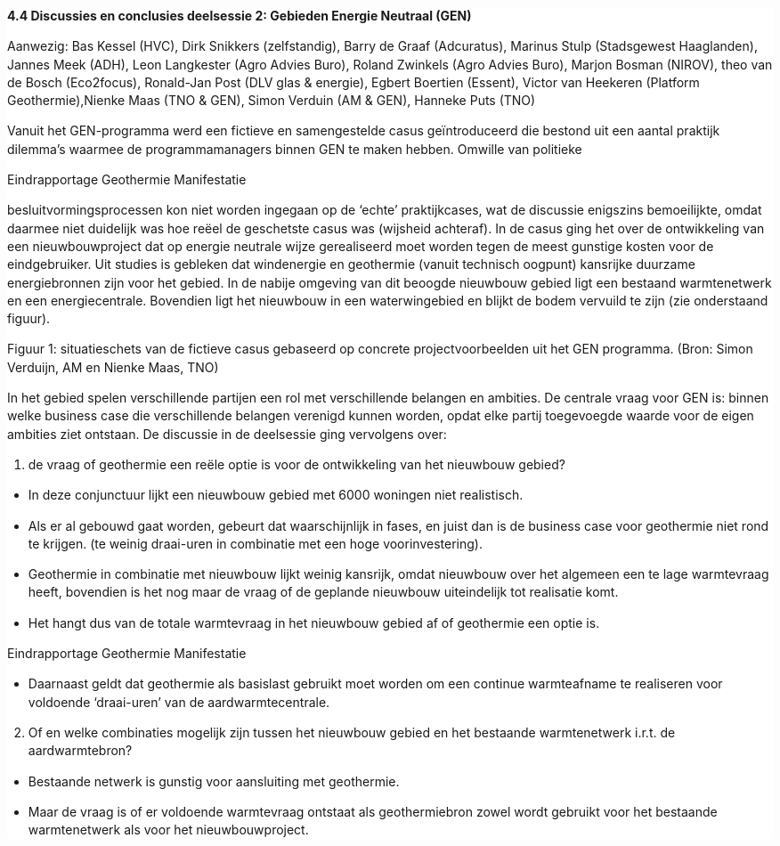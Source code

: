 **4.4 Discussies en conclusies deelsessie 2: Gebieden Energie Neutraal (GEN)** 

 Aanwezig: Bas Kessel (HVC), Dirk Snikkers (zelfstandig), Barry de Graaf (Adcuratus), Marinus Stulp (Stadsgewest Haaglanden), Jannes Meek (ADH), Leon Langkester (Agro Advies Buro), Roland Zwinkels (Agro Advies Buro), Marjon Bosman (NIROV), theo van de Bosch (Eco2focus), Ronald-Jan Post (DLV glas & energie), Egbert Boertien (Essent), Victor van Heekeren (Platform Geothermie),Nienke Maas (TNO & GEN), Simon Verduin (AM & GEN), Hanneke Puts (TNO) 

 Vanuit het GEN-programma werd een fictieve en samengestelde casus geïntroduceerd die bestond uit een aantal praktijk dilemma’s waarmee de programmamanagers binnen GEN te maken hebben. Omwille van politieke 


Eindrapportage Geothermie Manifestatie 

 besluitvormingsprocessen kon niet worden ingegaan op de ‘echte’ praktijkcases, wat de discussie enigszins bemoeilijkte, omdat daarmee niet duidelijk was hoe reëel de geschetste casus was (wijsheid achteraf). In de casus ging het over de ontwikkeling van een nieuwbouwproject dat op energie neutrale wijze gerealiseerd moet worden tegen de meest gunstige kosten voor de eindgebruiker. Uit studies is gebleken dat windenergie en geothermie (vanuit technisch oogpunt) kansrijke duurzame energiebronnen zijn voor het gebied. In de nabije omgeving van dit beoogde nieuwbouw gebied ligt een bestaand warmtenetwerk en een energiecentrale. Bovendien ligt het nieuwbouw in een waterwingebied en blijkt de bodem vervuild te zijn (zie onderstaand figuur). 

 Figuur 1: situatieschets van de fictieve casus gebaseerd op concrete projectvoorbeelden uit het GEN programma. (Bron: Simon Verduijn, AM en Nienke Maas, TNO) 

 In het gebied spelen verschillende partijen een rol met verschillende belangen en ambities. De centrale vraag voor GEN is: binnen welke business case die verschillende belangen verenigd kunnen worden, opdat elke partij toegevoegde waarde voor de eigen ambities ziet ontstaan. De discussie in de deelsessie ging vervolgens over: 

 1) de vraag of geothermie een reële optie is voor de ontwikkeling van het nieuwbouw gebied? 

- In deze conjunctuur lijkt een nieuwbouw gebied met 6000 woningen niet     realistisch. 

- Als er al gebouwd gaat worden, gebeurt dat waarschijnlijk in fases, en juist     dan is de business case voor geothermie niet rond te krijgen. (te weinig     draai-uren in combinatie met een hoge voorinvestering). 

- Geothermie in combinatie met nieuwbouw lijkt weinig kansrijk, omdat     nieuwbouw over het algemeen een te lage warmtevraag heeft, bovendien is     het nog maar de vraag of de geplande nieuwbouw uiteindelijk tot realisatie     komt. 

- Het hangt dus van de totale warmtevraag in het nieuwbouw gebied af of     geothermie een optie is. 


Eindrapportage Geothermie Manifestatie 

- Daarnaast geldt dat geothermie als basislast gebruikt moet worden om een     continue warmteafname te realiseren voor voldoende ‘draai-uren’ van de     aardwarmtecentrale. 

 2) Of en welke combinaties mogelijk zijn tussen het nieuwbouw gebied en het bestaande warmtenetwerk i.r.t. de aardwarmtebron? 

- Bestaande netwerk is gunstig voor aansluiting met geothermie. 

- Maar de vraag is of er voldoende warmtevraag ontstaat als     geothermiebron zowel wordt gebruikt voor het bestaande warmtenetwerk     als voor het nieuwbouwproject. 
